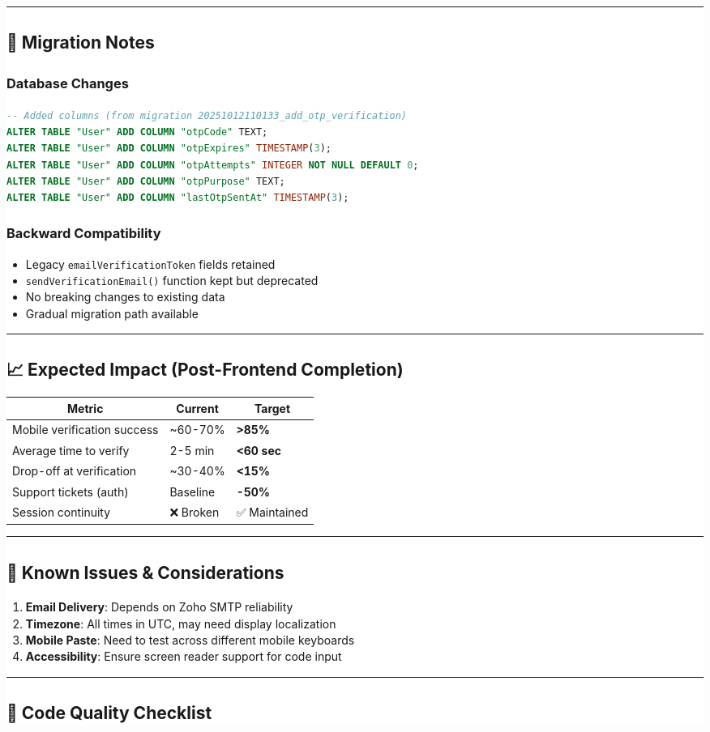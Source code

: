 
---

## 🔄 Migration Notes

### Database Changes

```sql
-- Added columns (from migration 20251012110133_add_otp_verification)
ALTER TABLE "User" ADD COLUMN "otpCode" TEXT;
ALTER TABLE "User" ADD COLUMN "otpExpires" TIMESTAMP(3);
ALTER TABLE "User" ADD COLUMN "otpAttempts" INTEGER NOT NULL DEFAULT 0;
ALTER TABLE "User" ADD COLUMN "otpPurpose" TEXT;
ALTER TABLE "User" ADD COLUMN "lastOtpSentAt" TIMESTAMP(3);
```

### Backward Compatibility

- Legacy `emailVerificationToken` fields retained
- `sendVerificationEmail()` function kept but deprecated
- No breaking changes to existing data
- Gradual migration path available

---

## 📈 Expected Impact (Post-Frontend Completion)

| Metric                      | Current   | Target        |
| --------------------------- | --------- | ------------- |
| Mobile verification success | ~60-70%   | **>85%**      |
| Average time to verify      | 2-5 min   | **<60 sec**   |
| Drop-off at verification    | ~30-40%   | **<15%**      |
| Support tickets (auth)      | Baseline  | **-50%**      |
| Session continuity          | ❌ Broken | ✅ Maintained |

---

## 🐛 Known Issues & Considerations

1. **Email Delivery**: Depends on Zoho SMTP reliability
2. **Timezone**: All times in UTC, may need display localization
3. **Mobile Paste**: Need to test across different mobile keyboards
4. **Accessibility**: Ensure screen reader support for code input

---

## 📝 Code Quality Checklist
